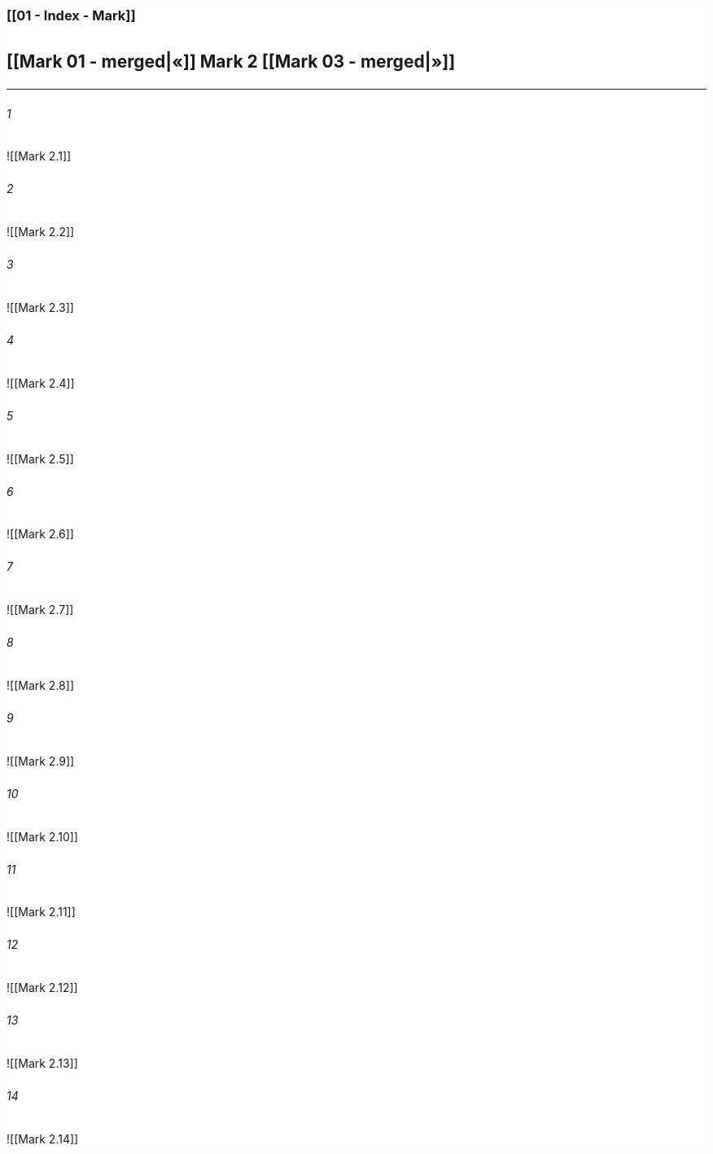 ###  [[01 - Index - Mark]]

##  [[Mark 01 - merged|«]] Mark 2 [[Mark 03 - merged|»]]

---

###### 1
![[Mark 2.1]] 

###### 2
![[Mark 2.2]] 

###### 3
![[Mark 2.3]] 

###### 4
![[Mark 2.4]]

###### 5 
![[Mark 2.5]] 

###### 6
![[Mark 2.6]] 

###### 7
![[Mark 2.7]] 

###### 8
![[Mark 2.8]] 

###### 9
![[Mark 2.9]] 

###### 10
![[Mark 2.10]] 

###### 11
![[Mark 2.11]] 

###### 12
![[Mark 2.12]]

###### 13
![[Mark 2.13]] 

###### 14
![[Mark 2.14]] 
